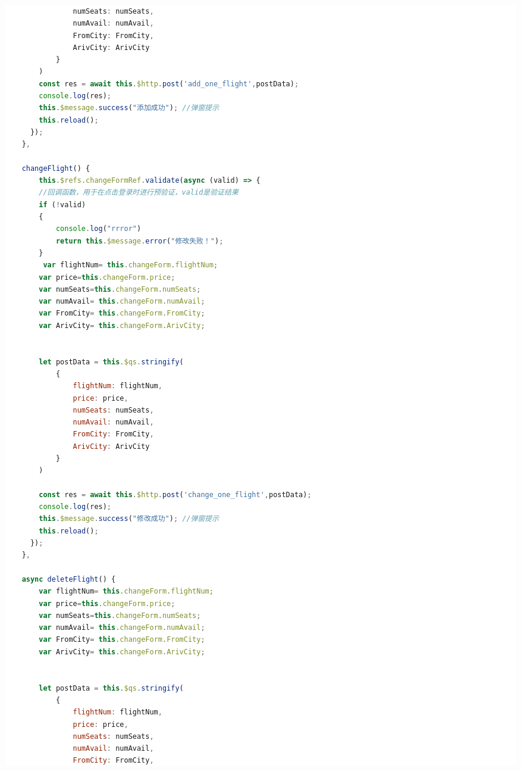   ```javascript
                  numSeats: numSeats,
                  numAvail: numAvail,
                  FromCity: FromCity,
                  ArivCity: ArivCity
              }
          )
          const res = await this.$http.post('add_one_flight',postData);
          console.log(res);
          this.$message.success("添加成功"); //弹窗提示
          this.reload();
        });
      },
  
      changeFlight() {
          this.$refs.changeFormRef.validate(async (valid) => {
          //回调函数，用于在点击登录时进行预验证，valid是验证结果
          if (!valid)
          {
              console.log("rrror")
              return this.$message.error("修改失败！");
          }
           var flightNum= this.changeForm.flightNum;
          var price=this.changeForm.price;
          var numSeats=this.changeForm.numSeats;
          var numAvail= this.changeForm.numAvail;
          var FromCity= this.changeForm.FromCity;
          var ArivCity= this.changeForm.ArivCity;
  
  
          let postData = this.$qs.stringify(
              {
                  flightNum: flightNum,
                  price: price,
                  numSeats: numSeats,
                  numAvail: numAvail,
                  FromCity: FromCity,
                  ArivCity: ArivCity
              }
          )
  
          const res = await this.$http.post('change_one_flight',postData);
          console.log(res);
          this.$message.success("修改成功"); //弹窗提示
          this.reload();
        });
      },
  
      async deleteFlight() {
          var flightNum= this.changeForm.flightNum;
          var price=this.changeForm.price;
          var numSeats=this.changeForm.numSeats;
          var numAvail= this.changeForm.numAvail;
          var FromCity= this.changeForm.FromCity;
          var ArivCity= this.changeForm.ArivCity;
  
  
          let postData = this.$qs.stringify(
              {
                  flightNum: flightNum,
                  price: price,
                  numSeats: numSeats,
                  numAvail: numAvail,
                  FromCity: FromCity,
  ```